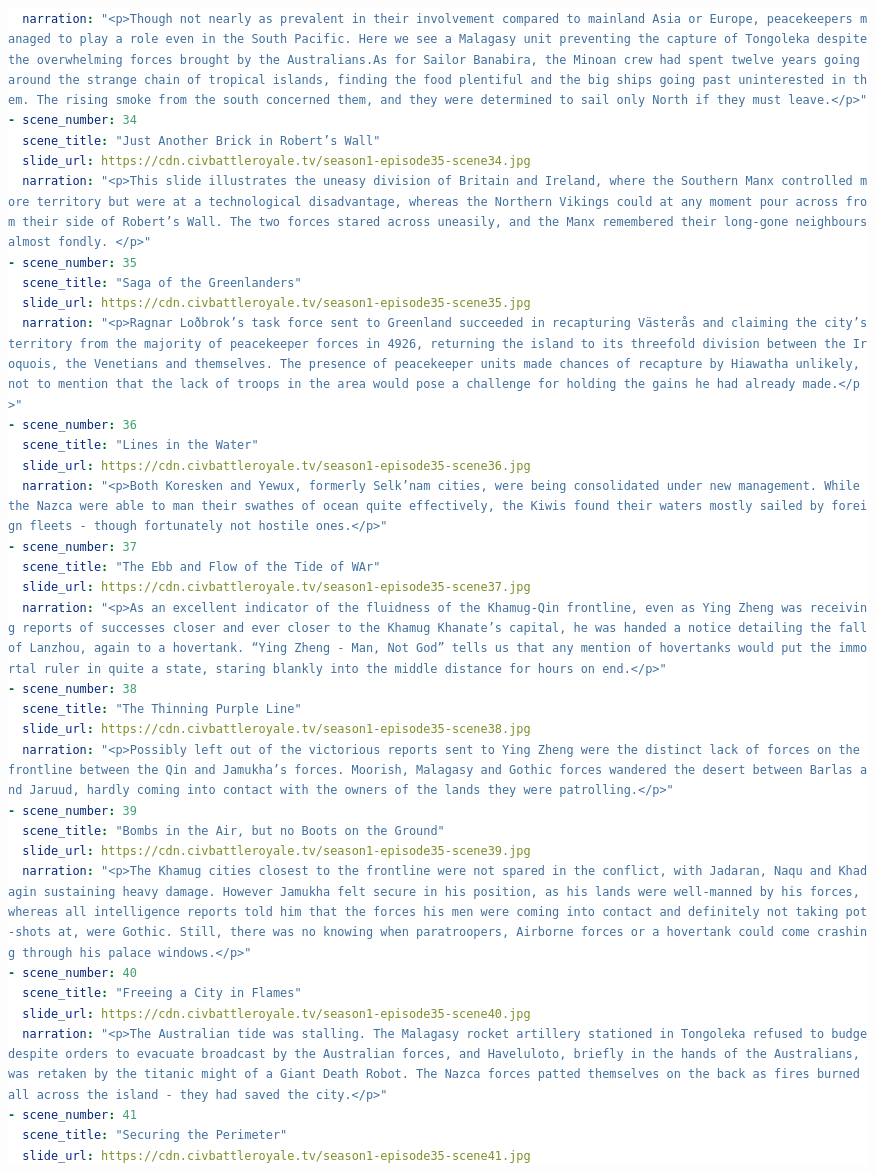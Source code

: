 ```yaml
  narration: "<p>Though not nearly as prevalent in their involvement compared to mainland Asia or Europe, peacekeepers managed to play a role even in the South Pacific. Here we see a Malagasy unit preventing the capture of Tongoleka despite the overwhelming forces brought by the Australians.As for Sailor Banabira, the Minoan crew had spent twelve years going around the strange chain of tropical islands, finding the food plentiful and the big ships going past uninterested in them. The rising smoke from the south concerned them, and they were determined to sail only North if they must leave.</p>"
- scene_number: 34
  scene_title: "Just Another Brick in Robert’s Wall"
  slide_url: https://cdn.civbattleroyale.tv/season1-episode35-scene34.jpg
  narration: "<p>This slide illustrates the uneasy division of Britain and Ireland, where the Southern Manx controlled more territory but were at a technological disadvantage, whereas the Northern Vikings could at any moment pour across from their side of Robert’s Wall. The two forces stared across uneasily, and the Manx remembered their long-gone neighbours almost fondly. </p>"
- scene_number: 35
  scene_title: "Saga of the Greenlanders"
  slide_url: https://cdn.civbattleroyale.tv/season1-episode35-scene35.jpg
  narration: "<p>Ragnar Loðbrok’s task force sent to Greenland succeeded in recapturing Västerås and claiming the city’s territory from the majority of peacekeeper forces in 4926, returning the island to its threefold division between the Iroquois, the Venetians and themselves. The presence of peacekeeper units made chances of recapture by Hiawatha unlikely, not to mention that the lack of troops in the area would pose a challenge for holding the gains he had already made.</p>"
- scene_number: 36
  scene_title: "Lines in the Water"
  slide_url: https://cdn.civbattleroyale.tv/season1-episode35-scene36.jpg
  narration: "<p>Both Koresken and Yewux, formerly Selk’nam cities, were being consolidated under new management. While the Nazca were able to man their swathes of ocean quite effectively, the Kiwis found their waters mostly sailed by foreign fleets - though fortunately not hostile ones.</p>"
- scene_number: 37
  scene_title: "The Ebb and Flow of the Tide of WAr"
  slide_url: https://cdn.civbattleroyale.tv/season1-episode35-scene37.jpg
  narration: "<p>As an excellent indicator of the fluidness of the Khamug-Qin frontline, even as Ying Zheng was receiving reports of successes closer and ever closer to the Khamug Khanate’s capital, he was handed a notice detailing the fall of Lanzhou, again to a hovertank. “Ying Zheng - Man, Not God” tells us that any mention of hovertanks would put the immortal ruler in quite a state, staring blankly into the middle distance for hours on end.</p>"
- scene_number: 38
  scene_title: "The Thinning Purple Line"
  slide_url: https://cdn.civbattleroyale.tv/season1-episode35-scene38.jpg
  narration: "<p>Possibly left out of the victorious reports sent to Ying Zheng were the distinct lack of forces on the frontline between the Qin and Jamukha’s forces. Moorish, Malagasy and Gothic forces wandered the desert between Barlas and Jaruud, hardly coming into contact with the owners of the lands they were patrolling.</p>"
- scene_number: 39
  scene_title: "Bombs in the Air, but no Boots on the Ground"
  slide_url: https://cdn.civbattleroyale.tv/season1-episode35-scene39.jpg
  narration: "<p>The Khamug cities closest to the frontline were not spared in the conflict, with Jadaran, Naqu and Khadagin sustaining heavy damage. However Jamukha felt secure in his position, as his lands were well-manned by his forces, whereas all intelligence reports told him that the forces his men were coming into contact and definitely not taking pot-shots at, were Gothic. Still, there was no knowing when paratroopers, Airborne forces or a hovertank could come crashing through his palace windows.</p>"
- scene_number: 40
  scene_title: "Freeing a City in Flames"
  slide_url: https://cdn.civbattleroyale.tv/season1-episode35-scene40.jpg
  narration: "<p>The Australian tide was stalling. The Malagasy rocket artillery stationed in Tongoleka refused to budge despite orders to evacuate broadcast by the Australian forces, and Haveluloto, briefly in the hands of the Australians, was retaken by the titanic might of a Giant Death Robot. The Nazca forces patted themselves on the back as fires burned all across the island - they had saved the city.</p>"
- scene_number: 41
  scene_title: "Securing the Perimeter"
  slide_url: https://cdn.civbattleroyale.tv/season1-episode35-scene41.jpg
```